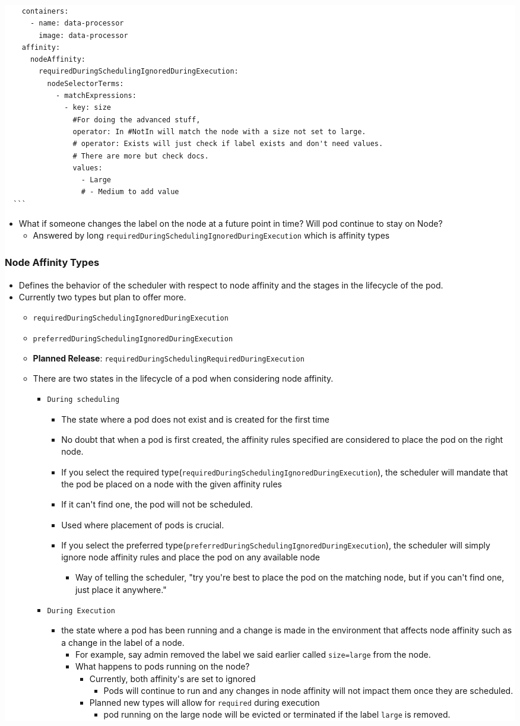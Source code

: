         containers:
          - name: data-processor
            image: data-processor
        affinity:
          nodeAffinity:
            requiredDuringSchedulingIgnoredDuringExecution:
              nodeSelectorTerms:
                - matchExpressions:
                  - key: size
                    #For doing the advanced stuff, 
                    operator: In #NotIn will match the node with a size not set to large. 
                    # operator: Exists will just check if label exists and don't need values.
                    # There are more but check docs. 
                    values:
                      - Large
                      # - Medium to add value
      ```
      
  * What if someone changes the label on the node at a future point in time? Will pod continue to stay on Node? 
    * Answered by long `requiredDuringSchedulingIgnoredDuringExecution` which is affinity types

### Node Affinity Types
  * Defines the behavior of the scheduler with respect to node affinity and the stages in the lifecycle of the pod. 
  * Currently two types but plan to offer more. 
    * `requiredDuringSchedulingIgnoredDuringExecution`
    * `preferredDuringSchedulingIgnoredDuringExecution`
    * **Planned Release**: `requiredDuringSchedulingRequiredDuringExecution`


    * There are two states in the lifecycle of a pod when considering node affinity. 
      * `During scheduling`
        * The state where a pod does not exist and is created for the first time
        * No doubt that when a pod is first created, the affinity rules specified are considered to place the pod on the right node.
        
        
         * If you select the required type(`requiredDuringSchedulingIgnoredDuringExecution`), the scheduler will mandate that the pod be placed on a node with the given affinity rules
          * If it can't find one, the pod will not be scheduled.
          * Used where placement of pods is crucial.  
        * If you select the preferred type(`preferredDuringSchedulingIgnoredDuringExecution`), the scheduler will simply ignore node affinity rules and place the pod on any available node
          * Way of telling the scheduler, "try you're best to place the pod on the matching node, but if you can't find one, just place it anywhere."  
  
      * `During Execution`
        * the state where a pod has been running and a change is made in the environment that affects node affinity such as a change in the label of a node.
          * For example, say admin removed the label we said earlier called `size=large` from the node. 
          * What happens to pods running on the node?
            * Currently, both affinity's are set to ignored
              * Pods will continue to run and any changes in node affinity will not impact them once they are scheduled. 
            * Planned new types will allow for `required` during execution
              * pod running on the large node will be evicted or terminated if the label `large` is removed.
 